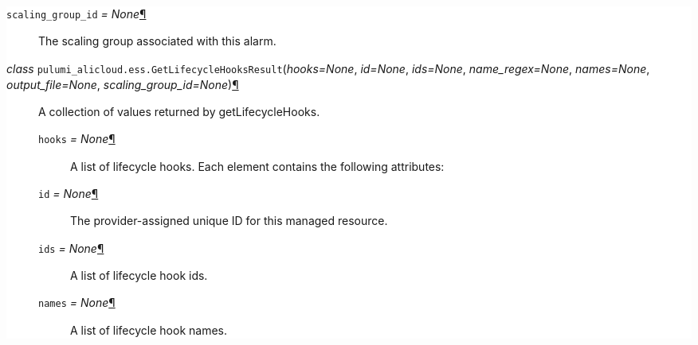 <dl class="py attribute">
<dt id="pulumi_alicloud.ess.GetAlarmsResult.scaling_group_id">
<code class="sig-name descname">scaling_group_id</code><em class="property"> = None</em><a class="headerlink" href="#pulumi_alicloud.ess.GetAlarmsResult.scaling_group_id" title="Permalink to this definition">¶</a></dt>
<dd><p>The scaling group associated with this alarm.</p>
</dd></dl>

</dd></dl>

<dl class="py class">
<dt id="pulumi_alicloud.ess.GetLifecycleHooksResult">
<em class="property">class </em><code class="sig-prename descclassname">pulumi_alicloud.ess.</code><code class="sig-name descname">GetLifecycleHooksResult</code><span class="sig-paren">(</span><em class="sig-param"><span class="n">hooks</span><span class="o">=</span><span class="default_value">None</span></em>, <em class="sig-param"><span class="n">id</span><span class="o">=</span><span class="default_value">None</span></em>, <em class="sig-param"><span class="n">ids</span><span class="o">=</span><span class="default_value">None</span></em>, <em class="sig-param"><span class="n">name_regex</span><span class="o">=</span><span class="default_value">None</span></em>, <em class="sig-param"><span class="n">names</span><span class="o">=</span><span class="default_value">None</span></em>, <em class="sig-param"><span class="n">output_file</span><span class="o">=</span><span class="default_value">None</span></em>, <em class="sig-param"><span class="n">scaling_group_id</span><span class="o">=</span><span class="default_value">None</span></em><span class="sig-paren">)</span><a class="headerlink" href="#pulumi_alicloud.ess.GetLifecycleHooksResult" title="Permalink to this definition">¶</a></dt>
<dd><p>A collection of values returned by getLifecycleHooks.</p>
<dl class="py attribute">
<dt id="pulumi_alicloud.ess.GetLifecycleHooksResult.hooks">
<code class="sig-name descname">hooks</code><em class="property"> = None</em><a class="headerlink" href="#pulumi_alicloud.ess.GetLifecycleHooksResult.hooks" title="Permalink to this definition">¶</a></dt>
<dd><p>A list of lifecycle hooks. Each element contains the following attributes:</p>
</dd></dl>

<dl class="py attribute">
<dt id="pulumi_alicloud.ess.GetLifecycleHooksResult.id">
<code class="sig-name descname">id</code><em class="property"> = None</em><a class="headerlink" href="#pulumi_alicloud.ess.GetLifecycleHooksResult.id" title="Permalink to this definition">¶</a></dt>
<dd><p>The provider-assigned unique ID for this managed resource.</p>
</dd></dl>

<dl class="py attribute">
<dt id="pulumi_alicloud.ess.GetLifecycleHooksResult.ids">
<code class="sig-name descname">ids</code><em class="property"> = None</em><a class="headerlink" href="#pulumi_alicloud.ess.GetLifecycleHooksResult.ids" title="Permalink to this definition">¶</a></dt>
<dd><p>A list of lifecycle hook ids.</p>
</dd></dl>

<dl class="py attribute">
<dt id="pulumi_alicloud.ess.GetLifecycleHooksResult.names">
<code class="sig-name descname">names</code><em class="property"> = None</em><a class="headerlink" href="#pulumi_alicloud.ess.GetLifecycleHooksResult.names" title="Permalink to this definition">¶</a></dt>
<dd><p>A list of lifecycle hook names.</p>
</dd></dl>
